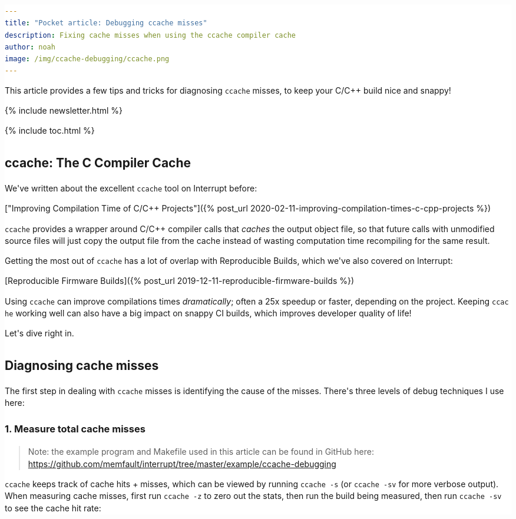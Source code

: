 ```yaml
---
title: "Pocket article: Debugging ccache misses"
description: Fixing cache misses when using the ccache compiler cache
author: noah
image: /img/ccache-debugging/ccache.png
---
```




This article provides a few tips and tricks for diagnosing `ccache` misses, to
keep your C/C++ build nice and snappy!



{% include newsletter.html %}

{% include toc.html %}

## ccache: The C Compiler Cache

We've written about the excellent `ccache` tool on Interrupt before:

["Improving Compilation Time of C/C++ Projects"]({% post_url
2020-02-11-improving-compilation-times-c-cpp-projects %})

`ccache` provides a wrapper around C/C++ compiler calls that _caches_ the output
object file, so that future calls with unmodified source files will just copy
the output file from the cache instead of wasting computation time recompiling
for the same result.

Getting the most out of `ccache` has a lot of overlap with Reproducible Builds,
which we've also covered on Interrupt:

[Reproducible Firmware Builds]({% post_url
2019-12-11-reproducible-firmware-builds %})

Using `ccache` can improve compilations times _dramatically_; often a 25x
speedup or faster, depending on the project. Keeping `ccache` working well can
also have a big impact on snappy CI builds, which improves developer quality of
life!

Let's dive right in.

## Diagnosing cache misses

The first step in dealing with `ccache` misses is identifying the cause of the
misses. There's three levels of debug techniques I use here:

### 1. Measure total cache misses

> Note: the example program and Makefile used in this article can be found in
> GitHub here:
> <https://github.com/memfault/interrupt/tree/master/example/ccache-debugging>

`ccache` keeps track of cache hits + misses, which can be viewed by running
`ccache -s` (or `ccache -sv` for more verbose output). When measuring cache
misses, first run `ccache -z` to zero out the stats, then run the build being
measured, then run `ccache -sv` to see the cache hit rate:
